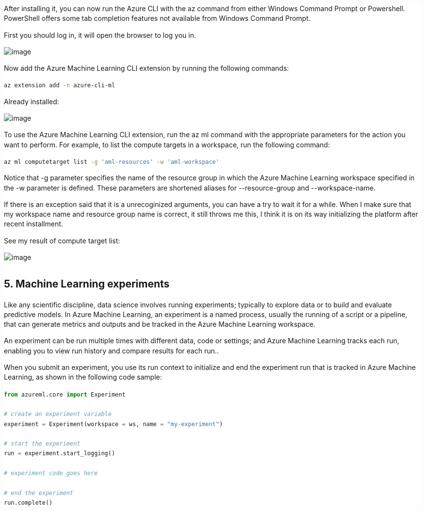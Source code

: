After installing it, you can now run the Azure CLI with the az command from either Windows Command Prompt or Powershell. PowerShell offers some tab completion features not available from Windows Command Prompt.

First you should log in, it will open the browser to log you in. 

![image](https://user-images.githubusercontent.com/71245576/115780137-cd492480-a386-11eb-8da1-2c3c12d89403.png)

Now add the Azure Machine Learning CLI extension by running the following commands:
```bash
az extension add -n azure-cli-ml
```
Already installed:

![image](https://user-images.githubusercontent.com/71245576/115780238-e81b9900-a386-11eb-88cb-47bc6444ef3e.png)

To use the Azure Machine Learning CLI extension, run the az ml command with the appropriate parameters for the action you want to perform. For example, to list the compute targets in a workspace, run the following command:

```bash
az ml computetarget list -g 'aml-resources' -w 'aml-workspace'
```

Notice that -g parameter specifies the name of the resource group in which the Azure Machine Learning workspace specified in the -w parameter is defined. These parameters are shortened aliases for --resource-group and --workspace-name.

If there is an exception said that it is a unrecoginized arguments, you can have a try to wait it for a while. When I make sure that my workspace name and resource group name is correct, it still throws me this, I think it is on its way initializing the platform after recent installment.

See my result of compute target list:

![image](https://user-images.githubusercontent.com/71245576/115785633-b823c400-a38d-11eb-809a-57150f8e218d.png)

## 5. Machine Learning experiments

Like any scientific discipline, data science involves running experiments; typically to explore data or to build and evaluate predictive models. In Azure Machine Learning, an experiment is a named process, usually the running of a script or a pipeline, that can generate metrics and outputs and be tracked in the Azure Machine Learning workspace.

An experiment can be run multiple times with different data, code or settings; and Azure Machine Learning tracks each run, enabling you to view run history and compare results for each run..

When you submit an experiment, you use its run context to initialize and end the experiment run that is tracked in Azure Machine Learning, as shown in the following code sample:

```python
from azureml.core import Experiment

# create an experiment variable
experiment = Experiment(workspace = ws, name = "my-experiment")

# start the experiment
run = experiment.start_logging()

# experiment code goes here

# end the experiment
run.complete()
```
